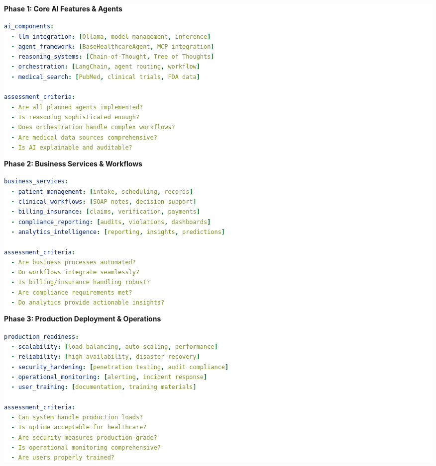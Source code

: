```yaml
```

**Phase 1: Core AI Features & Agents**
```yaml
ai_components:
  - llm_integration: [Ollama, model management, inference]
  - agent_framework: [BaseHealthcareAgent, MCP integration]
  - reasoning_systems: [Chain-of-Thought, Tree of Thoughts]
  - orchestration: [LangChain, agent routing, workflow]
  - medical_search: [PubMed, clinical trials, FDA data]

assessment_criteria:
  - Are all planned agents implemented?
  - Is reasoning sophisticated enough?
  - Does orchestration handle complex workflows?
  - Are medical data sources comprehensive?
  - Is AI explainable and auditable?
```

**Phase 2: Business Services & Workflows**
```yaml
business_services:
  - patient_management: [intake, scheduling, records]
  - clinical_workflows: [SOAP notes, decision support]
  - billing_insurance: [claims, verification, payments]
  - compliance_reporting: [audits, violations, dashboards]
  - analytics_intelligence: [reporting, insights, predictions]

assessment_criteria:
  - Are business processes automated?
  - Do workflows integrate seamlessly?
  - Is billing/insurance handling robust?
  - Are compliance requirements met?
  - Do analytics provide actionable insights?
```

**Phase 3: Production Deployment & Operations**
```yaml
production_readiness:
  - scalability: [load balancing, auto-scaling, performance]
  - reliability: [high availability, disaster recovery]
  - security_hardening: [penetration testing, audit compliance]
  - operational_monitoring: [alerting, incident response]
  - user_training: [documentation, training materials]

assessment_criteria:
  - Can system handle production loads?
  - Is uptime acceptable for healthcare?
  - Are security measures production-grade?
  - Is operational monitoring comprehensive?
  - Are users properly trained?
```
